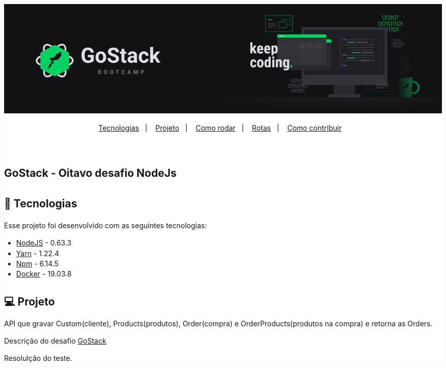 <img alt="GoStack" src=".github/gostack.png" />
<p align="center">
  <a href="#rocket-tecnologias">Tecnologias</a>&nbsp;&nbsp;&nbsp;|&nbsp;&nbsp;&nbsp;
  <a href="#-projeto">Projeto</a>&nbsp;&nbsp;&nbsp;|&nbsp;&nbsp;&nbsp;
  <a href="#-como-rodar">Como rodar</a>&nbsp;&nbsp;&nbsp;|&nbsp;&nbsp;&nbsp;
  <a href="#-Rotas">Rotas</a>&nbsp;&nbsp;&nbsp;|&nbsp;&nbsp;&nbsp;
  <a href="#-como-contribuir">Como contribuir</a>&nbsp;&nbsp;&nbsp;
  </p>

<br>


## GoStack - Oitavo desafio NodeJs

## 🚀 Tecnologias

Esse projeto foi desenvolvido com as seguintes tecnologias:

- [NodeJS](https://nodejs.org/en/) - 0.63.3
- [Yarn](https://yarnpkg.com/) - 1.22.4
- [Npm](https://www.npmjs.com/) - 6.14.5
- [Docker](https://www.docker.com/) - 19.03.8


## 💻 Projeto

API que gravar Custom(cliente), Products(produtos), Order(compra) e OrderProducts(produtos na compra) e retorna as Orders.

Descrição do desafio [GoStack](https://github.com/rocketseat-education/bootcamp-gostack-desafios/tree/master/desafio-database-relations)


Resolulção do teste.
<p align="center">